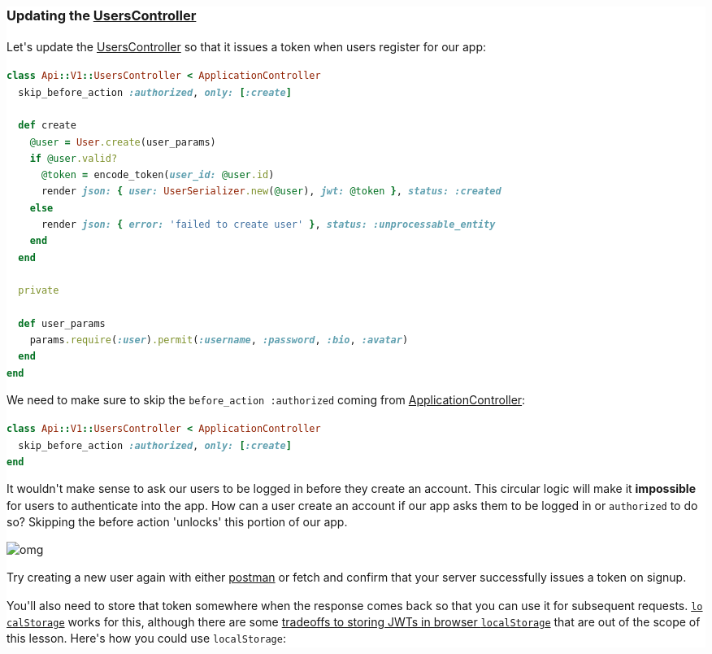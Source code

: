 ### Updating the [UsersController][users_controller]

Let's update the [UsersController][users_controller] so that it issues a token
when users register for our app:

```ruby
class Api::V1::UsersController < ApplicationController
  skip_before_action :authorized, only: [:create]

  def create
    @user = User.create(user_params)
    if @user.valid?
      @token = encode_token(user_id: @user.id)
      render json: { user: UserSerializer.new(@user), jwt: @token }, status: :created
    else
      render json: { error: 'failed to create user' }, status: :unprocessable_entity
    end
  end

  private

  def user_params
    params.require(:user).permit(:username, :password, :bio, :avatar)
  end
end
```

We need to make sure to skip the `before_action :authorized` coming from
[ApplicationController][application_controller]:

```ruby
class Api::V1::UsersController < ApplicationController
  skip_before_action :authorized, only: [:create]
end
```

It wouldn't make sense to ask our users to be logged in before they create an
account. This circular logic will make it **impossible** for users to
authenticate into the app. How can a user create an account if our app asks them
to be logged in or `authorized` to do so? Skipping the before action 'unlocks'
this portion of our app.

![omg](https://media.giphy.com/media/l1J9Jzcs9OHXa310k/giphy.gif)

Try creating a new user again with either
[postman](https://www.getpostman.com/apps) or fetch and confirm that your server
successfully issues a token on signup.

You'll also need to store that token somewhere when the response comes back so
that you can use it for subsequent requests.
[`localStorage`](https://developer.mozilla.org/en-US/docs/Web/API/Window/localStorage)
works for this, although there are some
[tradeoffs to storing JWTs in browser `localStorage`](https://stormpath.com/blog/where-to-store-your-jwts-cookies-vs-html5-web-storage) that are out of the scope of
this lesson. Here's how you could use `localStorage`:


[gemfile]: /server/Gemfile
[schema]: /server/db/schema.rb
[application_controller]: /server/app/controllers/application_controller.rb
[auth_controller]: /server/app/controllers/api/v1/auth_controller.rb
[users_controller]: /server/app/controllers/api/v1/users_controller.rb
[user_model]: /server/app/models/user.rb
[user_serializer]: /server/app/serializers/user_serializer.rb
[cors]: /server/config/initializers/cors.rb
[routes]: /server/config/routes.rb